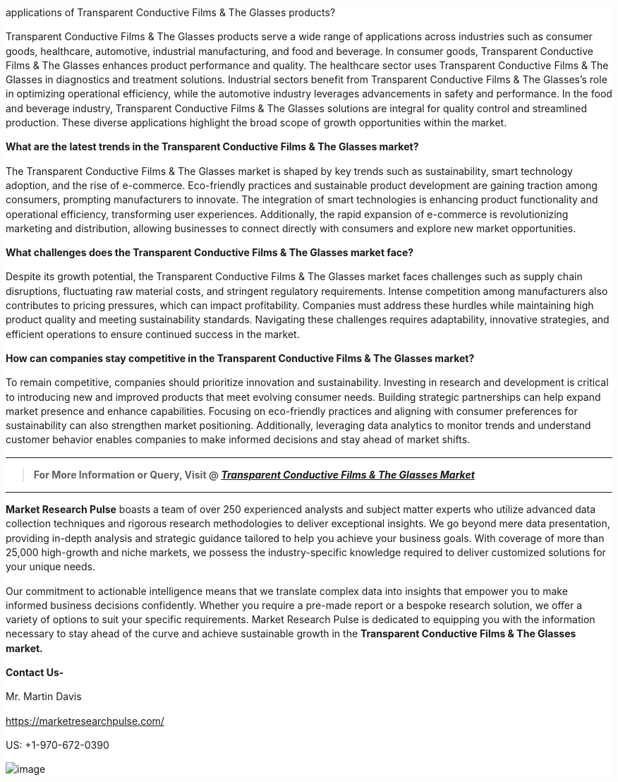 applications of Transparent Conductive Films & The Glasses products?</strong></p><p>Transparent Conductive Films & The Glasses products serve a wide range of applications across industries such as consumer goods, healthcare, automotive, industrial manufacturing, and food and beverage. In consumer goods, Transparent Conductive Films & The Glasses enhances product performance and quality. The healthcare sector uses Transparent Conductive Films & The Glasses in diagnostics and treatment solutions. Industrial sectors benefit from Transparent Conductive Films & The Glasses&rsquo;s role in optimizing operational efficiency, while the automotive industry leverages advancements in safety and performance. In the food and beverage industry, Transparent Conductive Films & The Glasses solutions are integral for quality control and streamlined production. These diverse applications highlight the broad scope of growth opportunities within the market.</p><p><strong>What are the latest trends in the Transparent Conductive Films & The Glasses market?</strong></p><p>The Transparent Conductive Films & The Glasses market is shaped by key trends such as sustainability, smart technology adoption, and the rise of e-commerce. Eco-friendly practices and sustainable product development are gaining traction among consumers, prompting manufacturers to innovate. The integration of smart technologies is enhancing product functionality and operational efficiency, transforming user experiences. Additionally, the rapid expansion of e-commerce is revolutionizing marketing and distribution, allowing businesses to connect directly with consumers and explore new market opportunities.</p><p><strong>What challenges does the Transparent Conductive Films & The Glasses market face?</strong></p><p>Despite its growth potential, the Transparent Conductive Films & The Glasses market faces challenges such as supply chain disruptions, fluctuating raw material costs, and stringent regulatory requirements. Intense competition among manufacturers also contributes to pricing pressures, which can impact profitability. Companies must address these hurdles while maintaining high product quality and meeting sustainability standards. Navigating these challenges requires adaptability, innovative strategies, and efficient operations to ensure continued success in the market.</p><p><strong>How can companies stay competitive in the Transparent Conductive Films & The Glasses market?</strong></p><p>To remain competitive, companies should prioritize innovation and sustainability. Investing in research and development is critical to introducing new and improved products that meet evolving consumer needs. Building strategic partnerships can help expand market presence and enhance capabilities. Focusing on eco-friendly practices and aligning with consumer preferences for sustainability can also strengthen market positioning. Additionally, leveraging data analytics to monitor trends and understand customer behavior enables companies to make informed decisions and stay ahead of market shifts.</p><hr /><blockquote><p><strong>For More Information or Query, Visit @&nbsp;<em><a href="https://marketresearchpulse.com/report/3790/transparent-conductive-films-the-glasses-market?utm_source=Linkedin&utm_medium=0114">Transparent Conductive Films & The Glasses Market</a></em></strong></p></blockquote><hr /><p><strong>Market Research Pulse</strong> boasts a team of over 250 experienced analysts and subject matter experts who utilize advanced data collection techniques and rigorous research methodologies to deliver exceptional insights. We go beyond mere data presentation, providing in-depth analysis and strategic guidance tailored to help you achieve your business goals. With coverage of more than 25,000 high-growth and niche markets, we possess the industry-specific knowledge required to deliver customized solutions for your unique needs.</p><p>Our commitment to actionable intelligence means that we translate complex data into insights that empower you to make informed business decisions confidently. Whether you require a pre-made report or a bespoke research solution, we offer a variety of options to suit your specific requirements. Market Research Pulse is dedicated to equipping you with the information necessary to stay ahead of the curve and achieve sustainable growth in the <strong>Transparent Conductive Films & The Glasses market.</strong></p><p><strong>Contact Us-</strong></p><p>Mr. Martin Davis</p><p>https://marketresearchpulse.com/</p><p>US: +1-970-672-0390</p>
![image](https://github.com/user-attachments/assets/6216e8e3-c0c3-4d72-ba2c-fc49474bbb72)
